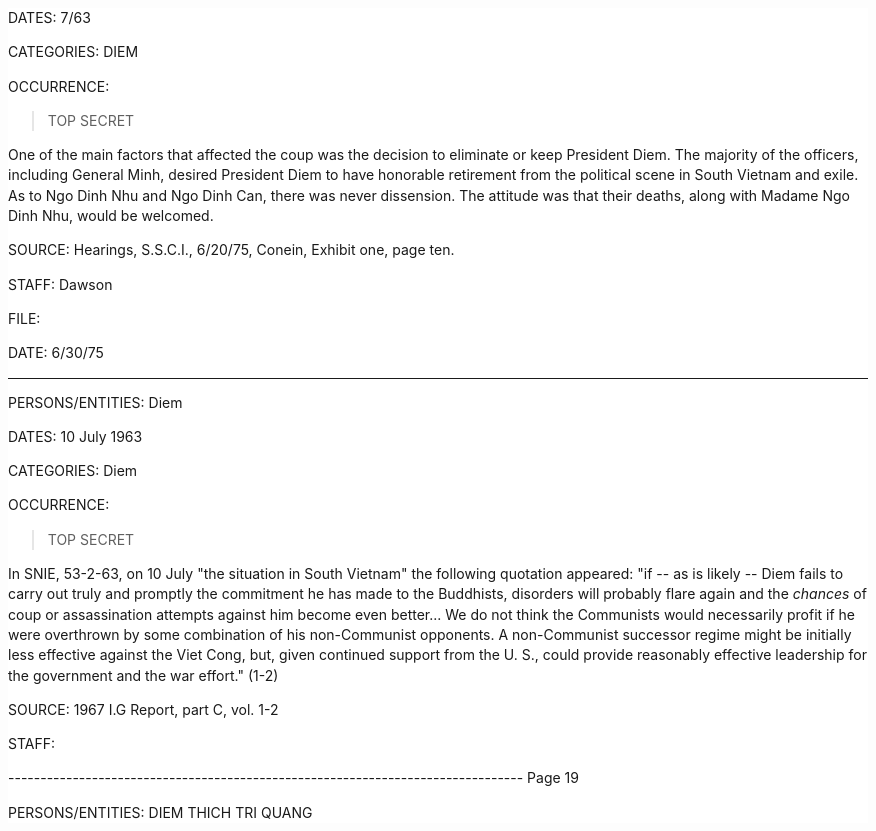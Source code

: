 DATES:
7/63


CATEGORIES:
DIEM


OCCURRENCE:

> TOP SECRET

One of the main factors that affected the coup was the decision to eliminate or keep President Diem. The majority of the officers, including General Minh, desired President Diem to have honorable retirement from the political scene in South Vietnam and exile. As to Ngo Dinh Nhu and Ngo Dinh Can, there was never dissension. The attitude was that their deaths, along with Madame Ngo Dinh Nhu, would be welcomed.


SOURCE:
Hearings, S.S.C.I., 6/20/75, Conein, Exhibit one, page ten.

STAFF: Dawson


FILE:

DATE: 6/30/75

---

PERSONS/ENTITIES:
Diem

DATES:
10 July 1963


CATEGORIES:
Diem


OCCURRENCE:

> TOP SECRET

In SNIE, 53-2-63, on 10 July "the situation in South Vietnam" the following quotation appeared: "if -- as is likely -- Diem fails to carry out truly and promptly the commitment he has made to the Buddhists, disorders will probably flare again and the *chances* of coup or assassination attempts against him become even better... We do not think the Communists would necessarily profit if he were overthrown by some combination of his non-Communist opponents. A non-Communist successor regime might be initially less effective against the Viet Cong, but, given continued support from the U. S., could provide reasonably effective leadership for the government and the war effort." (1-2)

SOURCE:
1967 I.G Report, part C, vol. 1-2

STAFF:


-------------------------------------------------------------------------------- Page 19

PERSONS/ENTITIES:
DIEM
THICH TRI QUANG
